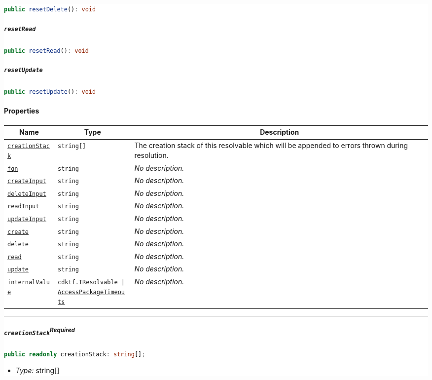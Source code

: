 ```typescript
public resetDelete(): void
```

##### `resetRead` <a name="resetRead" id="@cdktf/provider-azuread.accessPackage.AccessPackageTimeoutsOutputReference.resetRead"></a>

```typescript
public resetRead(): void
```

##### `resetUpdate` <a name="resetUpdate" id="@cdktf/provider-azuread.accessPackage.AccessPackageTimeoutsOutputReference.resetUpdate"></a>

```typescript
public resetUpdate(): void
```


#### Properties <a name="Properties" id="Properties"></a>

| **Name** | **Type** | **Description** |
| --- | --- | --- |
| <code><a href="#@cdktf/provider-azuread.accessPackage.AccessPackageTimeoutsOutputReference.property.creationStack">creationStack</a></code> | <code>string[]</code> | The creation stack of this resolvable which will be appended to errors thrown during resolution. |
| <code><a href="#@cdktf/provider-azuread.accessPackage.AccessPackageTimeoutsOutputReference.property.fqn">fqn</a></code> | <code>string</code> | *No description.* |
| <code><a href="#@cdktf/provider-azuread.accessPackage.AccessPackageTimeoutsOutputReference.property.createInput">createInput</a></code> | <code>string</code> | *No description.* |
| <code><a href="#@cdktf/provider-azuread.accessPackage.AccessPackageTimeoutsOutputReference.property.deleteInput">deleteInput</a></code> | <code>string</code> | *No description.* |
| <code><a href="#@cdktf/provider-azuread.accessPackage.AccessPackageTimeoutsOutputReference.property.readInput">readInput</a></code> | <code>string</code> | *No description.* |
| <code><a href="#@cdktf/provider-azuread.accessPackage.AccessPackageTimeoutsOutputReference.property.updateInput">updateInput</a></code> | <code>string</code> | *No description.* |
| <code><a href="#@cdktf/provider-azuread.accessPackage.AccessPackageTimeoutsOutputReference.property.create">create</a></code> | <code>string</code> | *No description.* |
| <code><a href="#@cdktf/provider-azuread.accessPackage.AccessPackageTimeoutsOutputReference.property.delete">delete</a></code> | <code>string</code> | *No description.* |
| <code><a href="#@cdktf/provider-azuread.accessPackage.AccessPackageTimeoutsOutputReference.property.read">read</a></code> | <code>string</code> | *No description.* |
| <code><a href="#@cdktf/provider-azuread.accessPackage.AccessPackageTimeoutsOutputReference.property.update">update</a></code> | <code>string</code> | *No description.* |
| <code><a href="#@cdktf/provider-azuread.accessPackage.AccessPackageTimeoutsOutputReference.property.internalValue">internalValue</a></code> | <code>cdktf.IResolvable \| <a href="#@cdktf/provider-azuread.accessPackage.AccessPackageTimeouts">AccessPackageTimeouts</a></code> | *No description.* |

---

##### `creationStack`<sup>Required</sup> <a name="creationStack" id="@cdktf/provider-azuread.accessPackage.AccessPackageTimeoutsOutputReference.property.creationStack"></a>

```typescript
public readonly creationStack: string[];
```

- *Type:* string[]
